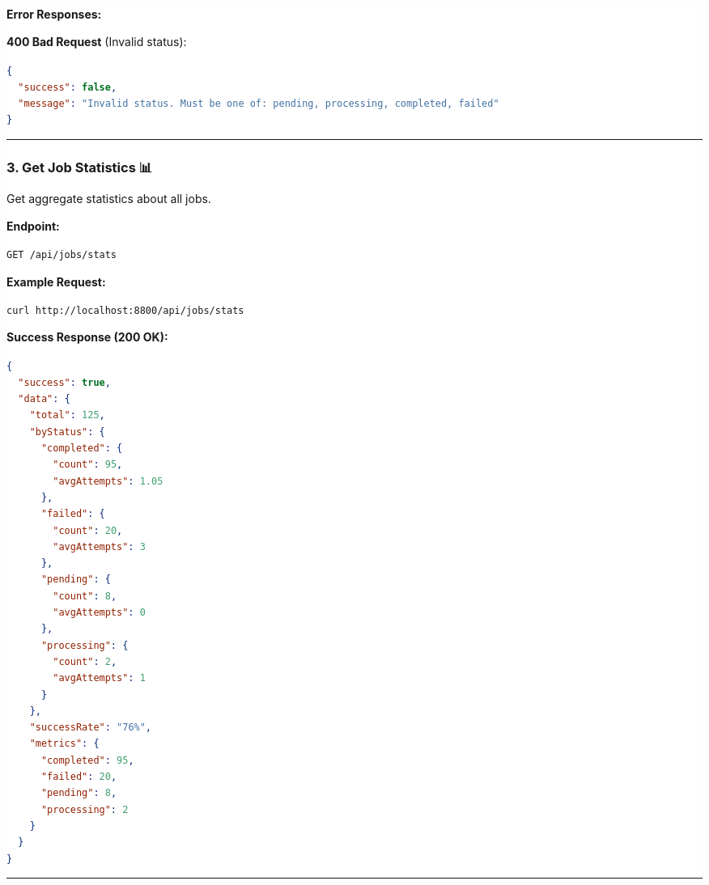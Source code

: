 **Error Responses:**

**400 Bad Request** (Invalid status):

```json
{
  "success": false,
  "message": "Invalid status. Must be one of: pending, processing, completed, failed"
}
```

---

### 3. **Get Job Statistics** 📊

Get aggregate statistics about all jobs.

**Endpoint:**

```
GET /api/jobs/stats
```

**Example Request:**

```bash
curl http://localhost:8800/api/jobs/stats
```

**Success Response (200 OK):**

```json
{
  "success": true,
  "data": {
    "total": 125,
    "byStatus": {
      "completed": {
        "count": 95,
        "avgAttempts": 1.05
      },
      "failed": {
        "count": 20,
        "avgAttempts": 3
      },
      "pending": {
        "count": 8,
        "avgAttempts": 0
      },
      "processing": {
        "count": 2,
        "avgAttempts": 1
      }
    },
    "successRate": "76%",
    "metrics": {
      "completed": 95,
      "failed": 20,
      "pending": 8,
      "processing": 2
    }
  }
}
```

---